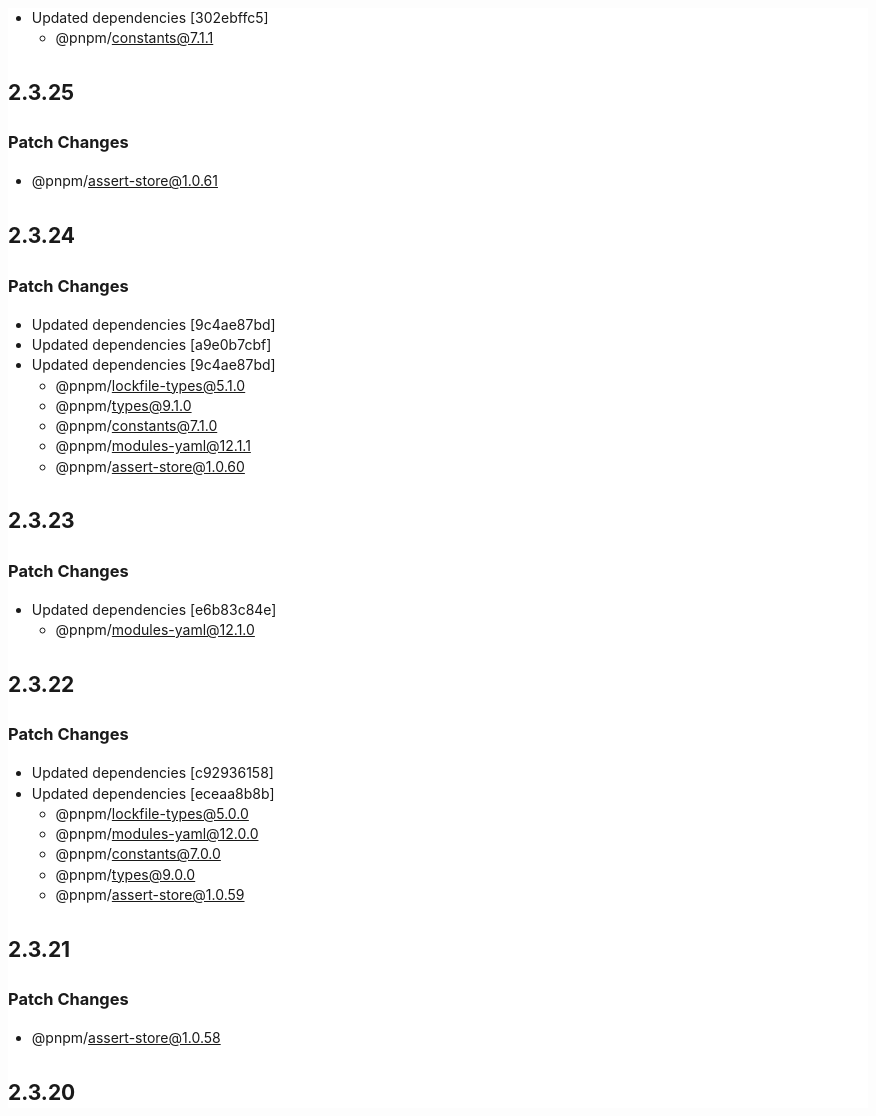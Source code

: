 - Updated dependencies [302ebffc5]
  - @pnpm/constants@7.1.1

## 2.3.25

### Patch Changes

- @pnpm/assert-store@1.0.61

## 2.3.24

### Patch Changes

- Updated dependencies [9c4ae87bd]
- Updated dependencies [a9e0b7cbf]
- Updated dependencies [9c4ae87bd]
  - @pnpm/lockfile-types@5.1.0
  - @pnpm/types@9.1.0
  - @pnpm/constants@7.1.0
  - @pnpm/modules-yaml@12.1.1
  - @pnpm/assert-store@1.0.60

## 2.3.23

### Patch Changes

- Updated dependencies [e6b83c84e]
  - @pnpm/modules-yaml@12.1.0

## 2.3.22

### Patch Changes

- Updated dependencies [c92936158]
- Updated dependencies [eceaa8b8b]
  - @pnpm/lockfile-types@5.0.0
  - @pnpm/modules-yaml@12.0.0
  - @pnpm/constants@7.0.0
  - @pnpm/types@9.0.0
  - @pnpm/assert-store@1.0.59

## 2.3.21

### Patch Changes

- @pnpm/assert-store@1.0.58

## 2.3.20
